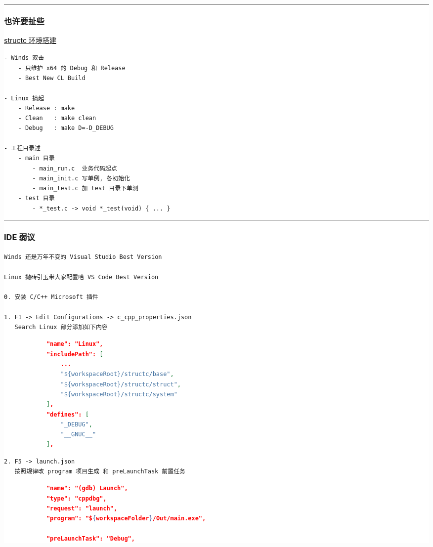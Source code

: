 ***

### 也许要扯些

[structc 环境搭建](./structc/README.md)

    - Winds 双击
        - 只维护 x64 的 Debug 和 Release
        - Best New CL Build

    - Linux 搞起
        - Release : make
        - Clean   : make clean
        - Debug   : make D=-D_DEBUG

    - 工程目录述
        - main 目录
            - main_run.c  业务代码起点
            - main_init.c 写单例, 各初始化
            - main_test.c 加 test 目录下单测
        - test 目录
            - *_test.c -> void *_test(void) { ... }

***

### IDE 弱议

    Winds 还是万年不变的 Visual Studio Best Version

    Linux 抛砖引玉带大家配置哈 VS Code Best Version

    0. 安装 C/C++ Microsoft 插件

    1. F1 -> Edit Configurations -> c_cpp_properties.json
       Search Linux 部分添加如下内容

```json
            "name": "Linux",
            "includePath": [
                ...
                "${workspaceRoot}/structc/base",
                "${workspaceRoot}/structc/struct",
                "${workspaceRoot}/structc/system"
            ],
            "defines": [
                "_DEBUG",
                "__GNUC__"
            ],
```

    2. F5 -> launch.json
       按照规律改 program 项目生成 和 preLaunchTask 前置任务

```json
            "name": "(gdb) Launch",
            "type": "cppdbg",
            "request": "launch",
            "program": "${workspaceFolder}/Out/main.exe",

            "preLaunchTask": "Debug",
```
